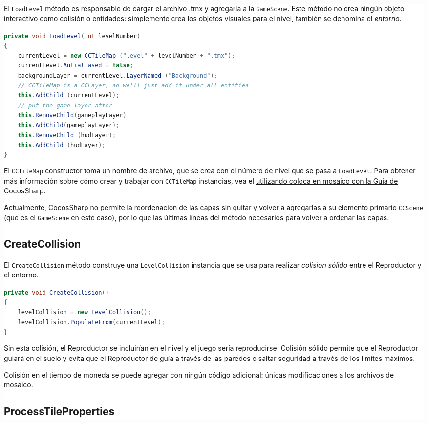El `LoadLevel` método es responsable de cargar el archivo .tmx y agregarla a la `GameScene`. Este método no crea ningún objeto interactivo como colisión o entidades: simplemente crea los objetos visuales para el nivel, también se denomina el *entorno*.


```csharp
private void LoadLevel(int levelNumber)
{
    currentLevel = new CCTileMap ("level" + levelNumber + ".tmx");
    currentLevel.Antialiased = false;
    backgroundLayer = currentLevel.LayerNamed ("Background");
    // CCTileMap is a CCLayer, so we'll just add it under all entities
    this.AddChild (currentLevel);
    // put the game layer after
    this.RemoveChild(gameplayLayer);
    this.AddChild(gameplayLayer);
    this.RemoveChild (hudLayer);
    this.AddChild (hudLayer);
}
```

El `CCTileMap` constructor toma un nombre de archivo, que se crea con el número de nivel que se pasa a `LoadLevel`. Para obtener más información sobre cómo crear y trabajar con `CCTileMap` instancias, vea el [utilizando coloca en mosaico con la Guía de CocosSharp](~/graphics-games/cocossharp/tiled.md).

Actualmente, CocosSharp no permite la reordenación de las capas sin quitar y volver a agregarlas a su elemento primario `CCScene` (que es el `GameScene` en este caso), por lo que las últimas líneas del método necesarios para volver a ordenar las capas.


## <a name="createcollision"></a>CreateCollision

El `CreateCollision` método construye una `LevelCollision` instancia que se usa para realizar *colisión sólido* entre el Reproductor y el entorno.


```csharp
private void CreateCollision()
{
    levelCollision = new LevelCollision();
    levelCollision.PopulateFrom(currentLevel);
}
```

Sin esta colisión, el Reproductor se incluirían en el nivel y el juego sería reproducirse. Colisión sólido permite que el Reproductor guiará en el suelo y evita que el Reproductor de guía a través de las paredes o saltar seguridad a través de los límites máximos.

Colisión en el tiempo de moneda se puede agregar con ningún código adicional: únicas modificaciones a los archivos de mosaico. 


## <a name="processtileproperties"></a>ProcessTileProperties
